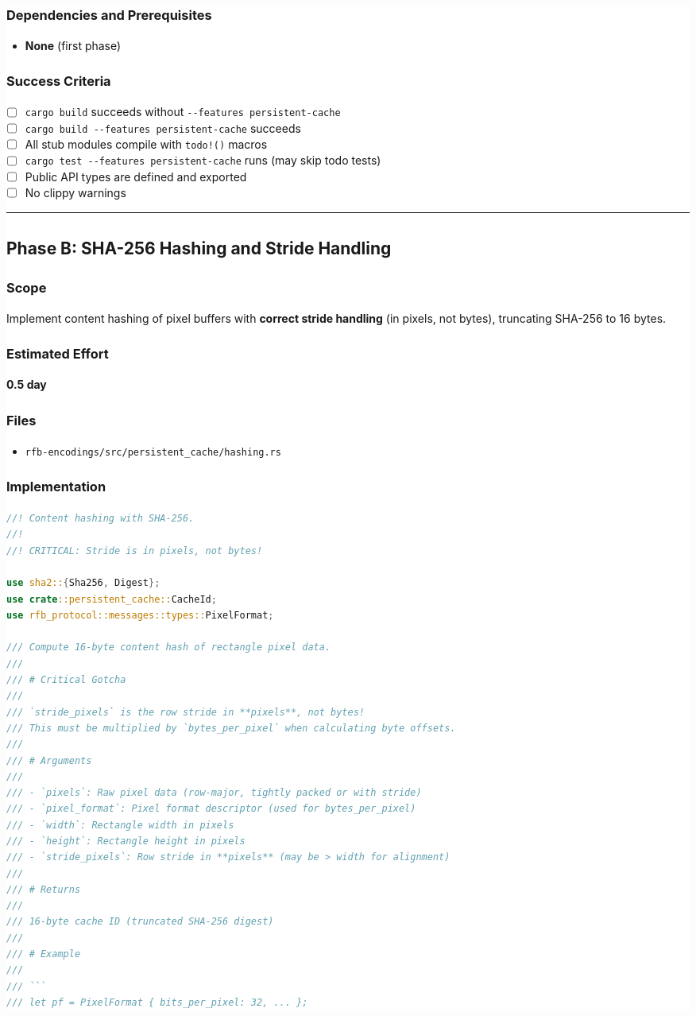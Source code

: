 ### Dependencies and Prerequisites

- **None** (first phase)

### Success Criteria

- [ ] `cargo build` succeeds without `--features persistent-cache`
- [ ] `cargo build --features persistent-cache` succeeds
- [ ] All stub modules compile with `todo!()` macros
- [ ] `cargo test --features persistent-cache` runs (may skip todo tests)
- [ ] Public API types are defined and exported
- [ ] No clippy warnings

---

## Phase B: SHA-256 Hashing and Stride Handling

### Scope

Implement content hashing of pixel buffers with **correct stride handling** (in pixels, not bytes), truncating SHA-256 to 16 bytes.

### Estimated Effort

**0.5 day**

### Files

- `rfb-encodings/src/persistent_cache/hashing.rs`

### Implementation

```rust
//! Content hashing with SHA-256.
//!
//! CRITICAL: Stride is in pixels, not bytes!

use sha2::{Sha256, Digest};
use crate::persistent_cache::CacheId;
use rfb_protocol::messages::types::PixelFormat;

/// Compute 16-byte content hash of rectangle pixel data.
///
/// # Critical Gotcha
///
/// `stride_pixels` is the row stride in **pixels**, not bytes!
/// This must be multiplied by `bytes_per_pixel` when calculating byte offsets.
///
/// # Arguments
///
/// - `pixels`: Raw pixel data (row-major, tightly packed or with stride)
/// - `pixel_format`: Pixel format descriptor (used for bytes_per_pixel)
/// - `width`: Rectangle width in pixels
/// - `height`: Rectangle height in pixels
/// - `stride_pixels`: Row stride in **pixels** (may be > width for alignment)
///
/// # Returns
///
/// 16-byte cache ID (truncated SHA-256 digest)
///
/// # Example
///
/// ```
/// let pf = PixelFormat { bits_per_pixel: 32, ... };
```
